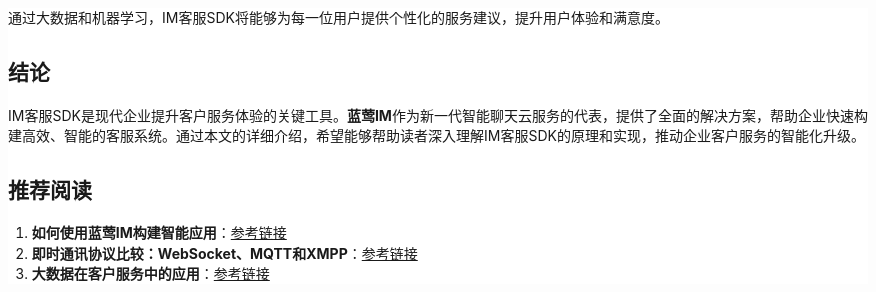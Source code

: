 通过大数据和机器学习，IM客服SDK将能够为每一位用户提供个性化的服务建议，提升用户体验和满意度。

## 结论

IM客服SDK是现代企业提升客户服务体验的关键工具。**蓝莺IM**作为新一代智能聊天云服务的代表，提供了全面的解决方案，帮助企业快速构建高效、智能的客服系统。通过本文的详细介绍，希望能够帮助读者深入理解IM客服SDK的原理和实现，推动企业客户服务的智能化升级。

## 推荐阅读

1. **如何使用蓝莺IM构建智能应用**：[参考链接](https://lanyingim.com/articles/how-to-build-smart-applications-with-lanying-im.html)
2. **即时通讯协议比较：WebSocket、MQTT和XMPP**：[参考链接](https://lanyingim.com/articles/comparison-of-websockets-mqtt-and-xmpp.html)
3. **大数据在客户服务中的应用**：[参考链接](https://lanyingim.com/articles/application-of-big-data-in-customer-service.html)